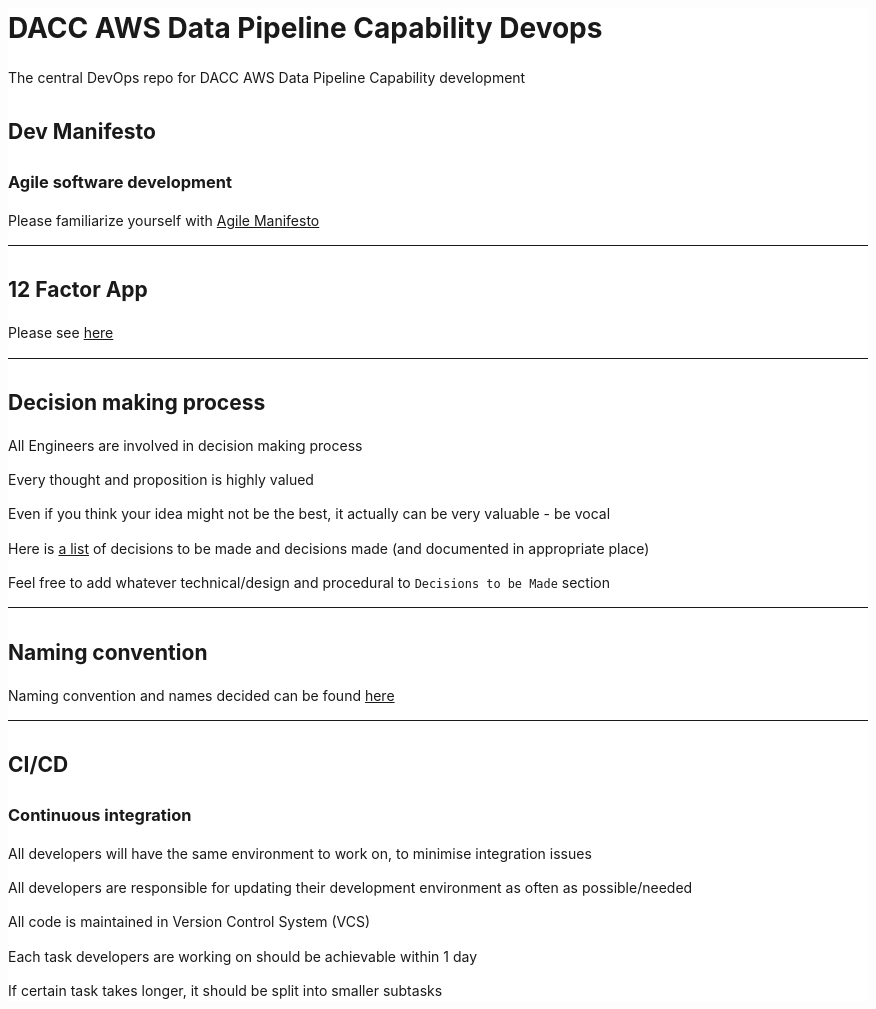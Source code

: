 # DACC AWS Data Pipeline Capability Devops

The central DevOps repo for DACC AWS Data Pipeline Capability development

## Dev Manifesto

### Agile software development

Please familiarize yourself with [Agile Manifesto](./AGILE_MANIFESTO.md)

-------------------------------------------------------------------------------

## 12 Factor App

Please see [here](https://12factor.net/)

-------------------------------------------------------------------------------

## Decision making process

All Engineers are involved in decision making process

Every thought and proposition is highly valued

Even if you think your idea might not be the best, it actually can be very valuable - be vocal

Here is [a list](./DECISIONS.md) of decisions to be made and decisions made (and documented in appropriate place)

Feel free to add whatever technical/design and procedural to `Decisions to be Made` section

-------------------------------------------------------------------------------

## Naming convention

Naming convention and names decided can be found [here](./NAMING.md)

-------------------------------------------------------------------------------

## CI/CD

### Continuous integration

All developers will have the same environment to work on, to minimise integration issues

All developers are responsible for updating their development environment as often as possible/needed

All code is maintained in Version Control System (VCS)

Each task developers are working on should be achievable within 1 day

If certain task takes longer, it should be split into smaller subtasks
